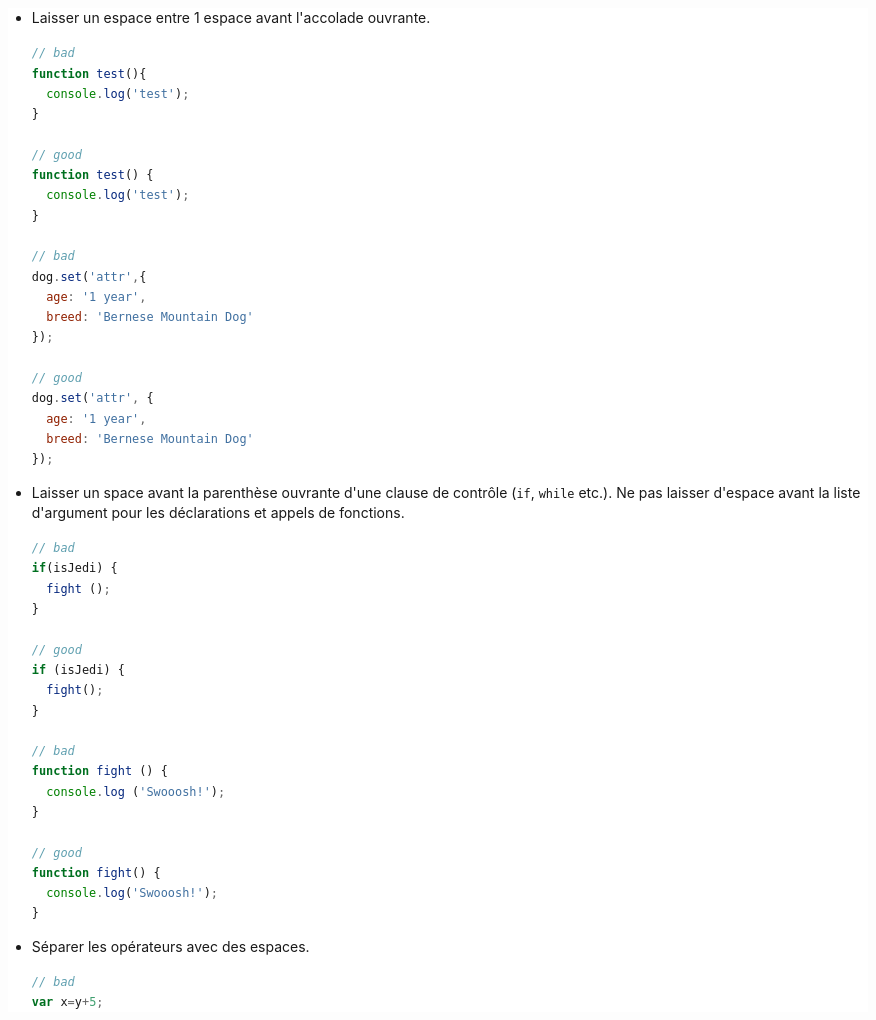  - Laisser un espace entre 1 espace avant l'accolade ouvrante.

    ```javascript
    // bad
    function test(){
      console.log('test');
    }

    // good
    function test() {
      console.log('test');
    }

    // bad
    dog.set('attr',{
      age: '1 year',
      breed: 'Bernese Mountain Dog'
    });

    // good
    dog.set('attr', {
      age: '1 year',
      breed: 'Bernese Mountain Dog'
    });
    ```

  - Laisser un space avant la parenthèse ouvrante d'une clause de contrôle (`if`, `while` etc.). Ne pas laisser d'espace avant la liste d'argument pour les déclarations et appels de fonctions.

    ```javascript
    // bad
    if(isJedi) {
      fight ();
    }

    // good
    if (isJedi) {
      fight();
    }

    // bad
    function fight () {
      console.log ('Swooosh!');
    }

    // good
    function fight() {
      console.log('Swooosh!');
    }
    ```

  - Séparer les opérateurs avec des espaces.

    ```javascript
    // bad
    var x=y+5;
